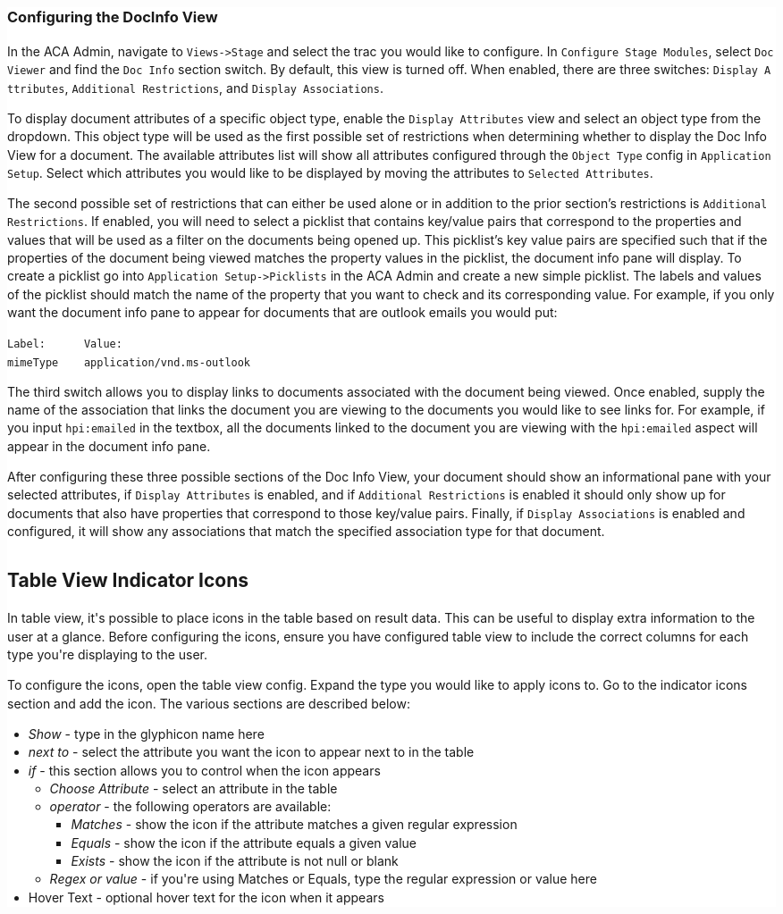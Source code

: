 ### Configuring the DocInfo View
In the ACA Admin, navigate to `Views->Stage` and select the trac you would like to configure. In `Configure Stage Modules`, select `DocViewer` and find the `Doc Info` section switch. By default, this view is turned off. When enabled, there are three switches: `Display Attributes`, `Additional Restrictions`, and `Display Associations`. 

To display document attributes of a specific object type, enable the `Display Attributes` view and select an object type from the dropdown. This object type will be used as the first possible set of restrictions when determining whether to display the Doc Info View for a document. The available attributes list will show all attributes configured through the `Object Type` config in `Application Setup`. Select which attributes you would like to be displayed by moving the attributes to `Selected Attributes`.

The second possible set of restrictions that can either be used alone or in addition to the prior section’s restrictions is `Additional Restrictions`. If enabled, you will need to select a picklist that contains key/value pairs that correspond to the properties and values that will be used as a filter on the documents being opened up. This picklist’s key value pairs are specified such that if the properties of the document being viewed matches the property values in the picklist, the document info pane will display. To create a picklist go into `Application Setup->Picklists` in the ACA Admin and create a new simple picklist. The labels and values of the picklist should match the name of the property that you want to check and its corresponding value. For example, if you only want the document info pane to appear for documents that are outlook emails you would put:
```
Label:		Value:
mimeType	application/vnd.ms-outlook
```

The third switch allows you to display links to documents associated with the document being viewed. Once enabled, supply the name of the association that links the document you are viewing to the documents you would like to see links for. For example, if you input `hpi:emailed` in the textbox, all the documents linked to the document you are viewing with the `hpi:emailed` aspect will appear in the document info pane.

After configuring these three possible sections of the Doc Info View, your document should show an informational pane with your selected attributes, if `Display Attributes` is enabled, and if `Additional Restrictions` is enabled it should only show up for documents that also have properties that correspond to those key/value pairs. Finally, if `Display Associations` is enabled and configured, it will show any associations that match the specified association type for that document.


## Table View Indicator Icons

In table view, it's possible to place icons in the table based on result data.  This can be useful to display extra information to the user at a glance. Before configuring the icons, ensure you have configured table view to include the correct columns for each type you're displaying to the user.

To configure the icons, open the table view config. Expand the type you would like to apply icons to.  Go to the indicator icons section and add the icon.  The various sections are described below:

- *Show* - type in the glyphicon name here
- *next to* - select the attribute you want the icon to appear next to in the table
- *if* - this section allows you to control when the icon appears
  - *Choose Attribute* - select an attribute in the table
  - *operator* - the following operators are available:
    - *Matches* - show the icon if the attribute matches a given regular expression
    - *Equals* - show the icon if the attribute equals a given value
    - *Exists* - show the icon if the attribute is not null or blank
  - *Regex or value* - if you're using Matches or Equals, type the regular expression or value here
- Hover Text - optional hover text for the icon when it appears

